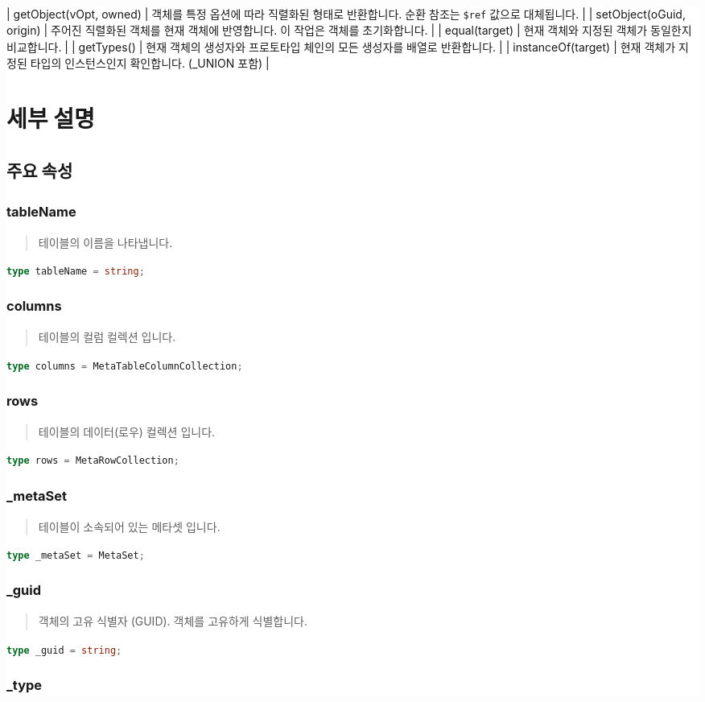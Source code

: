 | getObject(vOpt, owned)           | 객체를 특정 옵션에 따라 직렬화된 형태로 반환합니다. 순환 참조는 `$ref` 값으로 대체됩니다. |
| setObject(oGuid, origin)         | 주어진 직렬화된 객체를 현재 객체에 반영합니다. 이 작업은 객체를 초기화합니다.           |
| equal(target)                    | 현재 객체와 지정된 객체가 동일한지 비교합니다.                             |
| getTypes()                       | 현재 객체의 생성자와 프로토타입 체인의 모든 생성자를 배열로 반환합니다.               |
| instanceOf(target)               | 현재 객체가 지정된 타입의 인스턴스인지 확인합니다. (_UNION 포함)               |


# 세부 설명

## 주요 속성

### tableName

> 테이블의 이름을 나타냅니다.

```ts
type tableName = string;
```

### columns

> 테이블의 컬럼 컬렉션 입니다.

```ts
type columns = MetaTableColumnCollection;
```

### rows

> 테이블의  데이터(로우) 컬렉션 입니다.

```ts
type rows = MetaRowCollection;
```

### \_metaSet

> 테이블이 소속되어 있는 메타셋 입니다.

```ts
type _metaSet = MetaSet;
```

### \_guid

> 객체의 고유 식별자 (GUID). 객체를 고유하게 식별합니다.

```ts
type _guid = string;
```

### \_type
